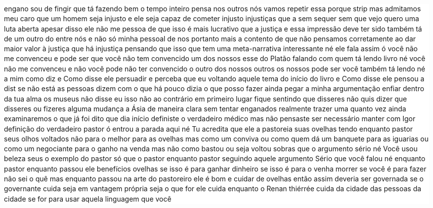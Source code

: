 engano sou de fingir que tá fazendo bem
o tempo inteiro pensa nos outros nós
vamos repetir essa porque strip mas
admitamos meu caro que um homem seja
injusto e ele seja capaz de cometer
injusto injustiças que a sem sequer sem
que vejo quero uma luta aberta apesar
disso ele não me pessoa de que isso é
mais lucrativo que a justiça
e essa impressão deve ter sido também tá
de um outro do entre nós e não só minha
pessoal de nos portanto mais a contento
de que não pensamos corretamente ao dar
maior valor à justiça que há injustiça
pensando que isso que tem uma
meta-narrativa interessante né ele fala
assim ó você não me convenceu e pode ser
que você não tem convencido um dos
nossos esse do Platão falando com quem
tá lendo livro né você não me convenceu
e não você pode não ter convencido o
outro dos nossos outros os nossos pode
ser você também tá lendo né a mim como
diz e Como disse ele persuadir e perceba
que eu voltando aquele tema do início do
livro e Como disse ele pensou a dist se
não está as pessoas dizem com o que há
pouco dizia o que posso fazer ainda
pegar a minha argumentação enfiar dentro
da tua alma
os museus não disse eu isso não ao
contrário em primeiro lugar fique
sentindo que disseres não quis dizer que
disseres ou fizeres alguma mudança a
Ásia de maneira clara sem tentar
enganados realmente trazer uma quanto
vez ainda examinaremos o que já foi dito
que dia início definiste o verdadeiro
médico mas não pensaste ser necessário
manter com Igor definição do verdadeiro
pastor ó entrou a parada aqui né
Tu acredita que ele a pastoreia suas
ovelhas tendo enquanto pastor seus olhos
voltados não para o melhor para as
ovelhas mas como um conviva ou como quem
dá um banquete para as iguarias ou como
um negociante para o ganho na venda mas
não como bastou ou seja voltou sobras
que o argumento sério né Você usou
beleza seus o exemplo do pastor só que o
pastor enquanto pastor seguindo aquele
argumento Sério que você falou né
enquanto pastor enquanto passou ele
benefícios ovelhas se isso é para ganhar
dinheiro se isso é para o venha morrer
se você é para fazer não sei o quê mas
enquanto passou na arte do pastoreiro
ele é bom e cuidar de ovelhas então
assim deveria ser governada se o
governante cuida seja em vantagem
própria seja o que for ele cuida
enquanto o Renan thiérrée cuida da
cidade das pessoas da cidade se for para
usar aquela linguagem que você
